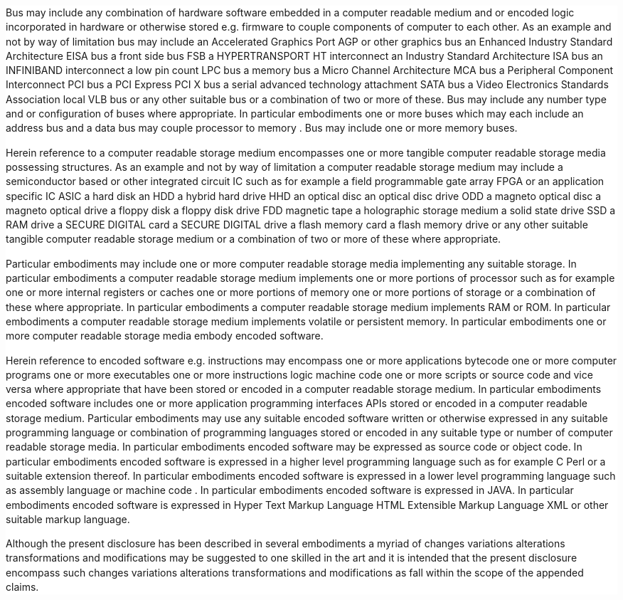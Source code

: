 Bus may include any combination of hardware software embedded in a computer readable medium and or encoded logic incorporated in hardware or otherwise stored e.g. firmware to couple components of computer to each other. As an example and not by way of limitation bus may include an Accelerated Graphics Port AGP or other graphics bus an Enhanced Industry Standard Architecture EISA bus a front side bus FSB a HYPERTRANSPORT HT interconnect an Industry Standard Architecture ISA bus an INFINIBAND interconnect a low pin count LPC bus a memory bus a Micro Channel Architecture MCA bus a Peripheral Component Interconnect PCI bus a PCI Express PCI X bus a serial advanced technology attachment SATA bus a Video Electronics Standards Association local VLB bus or any other suitable bus or a combination of two or more of these. Bus may include any number type and or configuration of buses where appropriate. In particular embodiments one or more buses which may each include an address bus and a data bus may couple processor to memory . Bus may include one or more memory buses.

Herein reference to a computer readable storage medium encompasses one or more tangible computer readable storage media possessing structures. As an example and not by way of limitation a computer readable storage medium may include a semiconductor based or other integrated circuit IC such as for example a field programmable gate array FPGA or an application specific IC ASIC a hard disk an HDD a hybrid hard drive HHD an optical disc an optical disc drive ODD a magneto optical disc a magneto optical drive a floppy disk a floppy disk drive FDD magnetic tape a holographic storage medium a solid state drive SSD a RAM drive a SECURE DIGITAL card a SECURE DIGITAL drive a flash memory card a flash memory drive or any other suitable tangible computer readable storage medium or a combination of two or more of these where appropriate.

Particular embodiments may include one or more computer readable storage media implementing any suitable storage. In particular embodiments a computer readable storage medium implements one or more portions of processor such as for example one or more internal registers or caches one or more portions of memory one or more portions of storage or a combination of these where appropriate. In particular embodiments a computer readable storage medium implements RAM or ROM. In particular embodiments a computer readable storage medium implements volatile or persistent memory. In particular embodiments one or more computer readable storage media embody encoded software.

Herein reference to encoded software e.g. instructions may encompass one or more applications bytecode one or more computer programs one or more executables one or more instructions logic machine code one or more scripts or source code and vice versa where appropriate that have been stored or encoded in a computer readable storage medium. In particular embodiments encoded software includes one or more application programming interfaces APIs stored or encoded in a computer readable storage medium. Particular embodiments may use any suitable encoded software written or otherwise expressed in any suitable programming language or combination of programming languages stored or encoded in any suitable type or number of computer readable storage media. In particular embodiments encoded software may be expressed as source code or object code. In particular embodiments encoded software is expressed in a higher level programming language such as for example C Perl or a suitable extension thereof. In particular embodiments encoded software is expressed in a lower level programming language such as assembly language or machine code . In particular embodiments encoded software is expressed in JAVA. In particular embodiments encoded software is expressed in Hyper Text Markup Language HTML Extensible Markup Language XML or other suitable markup language.

Although the present disclosure has been described in several embodiments a myriad of changes variations alterations transformations and modifications may be suggested to one skilled in the art and it is intended that the present disclosure encompass such changes variations alterations transformations and modifications as fall within the scope of the appended claims.

